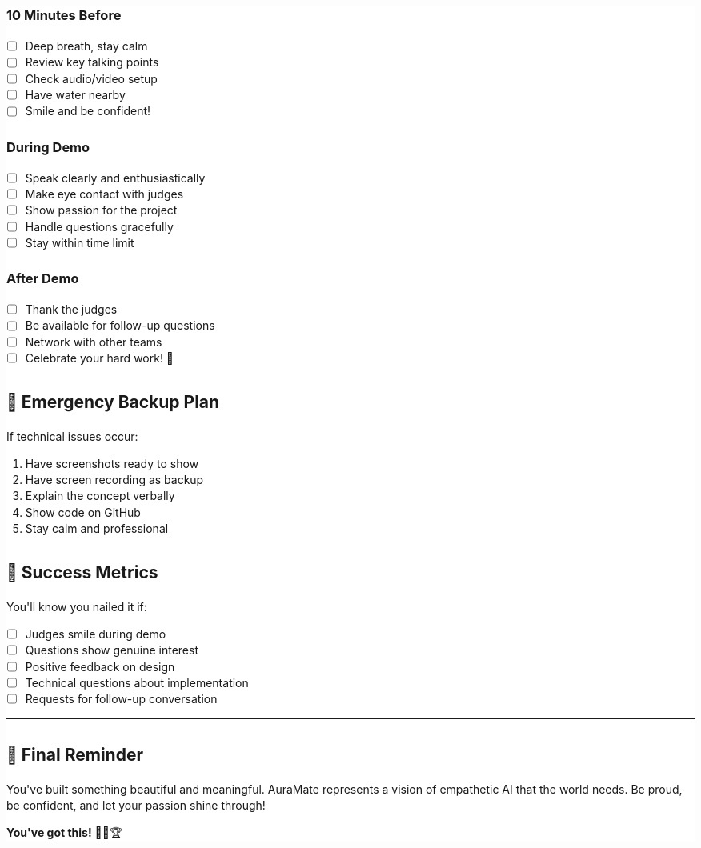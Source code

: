 ### 10 Minutes Before
- [ ] Deep breath, stay calm
- [ ] Review key talking points
- [ ] Check audio/video setup
- [ ] Have water nearby
- [ ] Smile and be confident!

### During Demo
- [ ] Speak clearly and enthusiastically
- [ ] Make eye contact with judges
- [ ] Show passion for the project
- [ ] Handle questions gracefully
- [ ] Stay within time limit

### After Demo
- [ ] Thank the judges
- [ ] Be available for follow-up questions
- [ ] Network with other teams
- [ ] Celebrate your hard work! 🎉

## 📝 Emergency Backup Plan

If technical issues occur:
1. Have screenshots ready to show
2. Have screen recording as backup
3. Explain the concept verbally
4. Show code on GitHub
5. Stay calm and professional

## 🌟 Success Metrics

You'll know you nailed it if:
- [ ] Judges smile during demo
- [ ] Questions show genuine interest
- [ ] Positive feedback on design
- [ ] Technical questions about implementation
- [ ] Requests for follow-up conversation

---

## 💝 Final Reminder

You've built something beautiful and meaningful. AuraMate represents a vision of empathetic AI that the world needs. Be proud, be confident, and let your passion shine through!

**You've got this!** 🌸✨🏆
